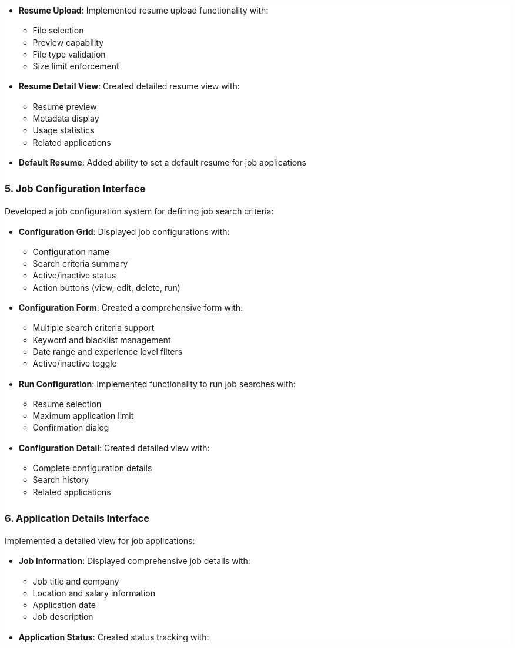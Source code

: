- **Resume Upload**: Implemented resume upload functionality with:

  - File selection
  - Preview capability
  - File type validation
  - Size limit enforcement

- **Resume Detail View**: Created detailed resume view with:

  - Resume preview
  - Metadata display
  - Usage statistics
  - Related applications

- **Default Resume**: Added ability to set a default resume for job applications

### 5. Job Configuration Interface

Developed a job configuration system for defining job search criteria:

- **Configuration Grid**: Displayed job configurations with:

  - Configuration name
  - Search criteria summary
  - Active/inactive status
  - Action buttons (view, edit, delete, run)

- **Configuration Form**: Created a comprehensive form with:

  - Multiple search criteria support
  - Keyword and blacklist management
  - Date range and experience level filters
  - Active/inactive toggle

- **Run Configuration**: Implemented functionality to run job searches with:

  - Resume selection
  - Maximum application limit
  - Confirmation dialog

- **Configuration Detail**: Created detailed view with:
  - Complete configuration details
  - Search history
  - Related applications

### 6. Application Details Interface

Implemented a detailed view for job applications:

- **Job Information**: Displayed comprehensive job details with:

  - Job title and company
  - Location and salary information
  - Application date
  - Job description

- **Application Status**: Created status tracking with:
